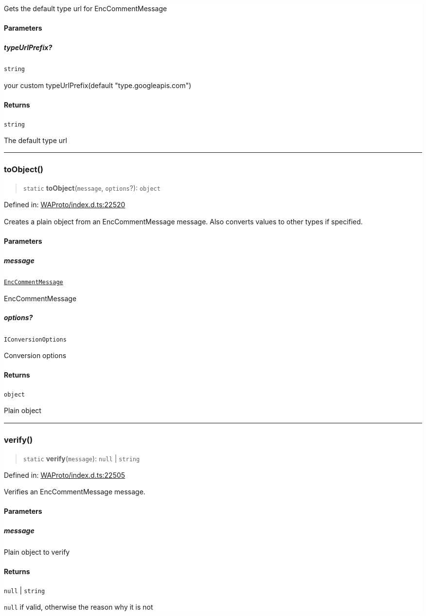 Gets the default type url for EncCommentMessage

#### Parameters

##### typeUrlPrefix?

`string`

your custom typeUrlPrefix(default "type.googleapis.com")

#### Returns

`string`

The default type url

***

### toObject()

> `static` **toObject**(`message`, `options`?): `object`

Defined in: [WAProto/index.d.ts:22520](https://github.com/Fokusdotid/bail/blob/3856b89f13bbe82f2e10396a28cd4ef2089de845/WAProto/index.d.ts#L22520)

Creates a plain object from an EncCommentMessage message. Also converts values to other types if specified.

#### Parameters

##### message

[`EncCommentMessage`](EncCommentMessage.md)

EncCommentMessage

##### options?

`IConversionOptions`

Conversion options

#### Returns

`object`

Plain object

***

### verify()

> `static` **verify**(`message`): `null` \| `string`

Defined in: [WAProto/index.d.ts:22505](https://github.com/Fokusdotid/bail/blob/3856b89f13bbe82f2e10396a28cd4ef2089de845/WAProto/index.d.ts#L22505)

Verifies an EncCommentMessage message.

#### Parameters

##### message

Plain object to verify

#### Returns

`null` \| `string`

`null` if valid, otherwise the reason why it is not

